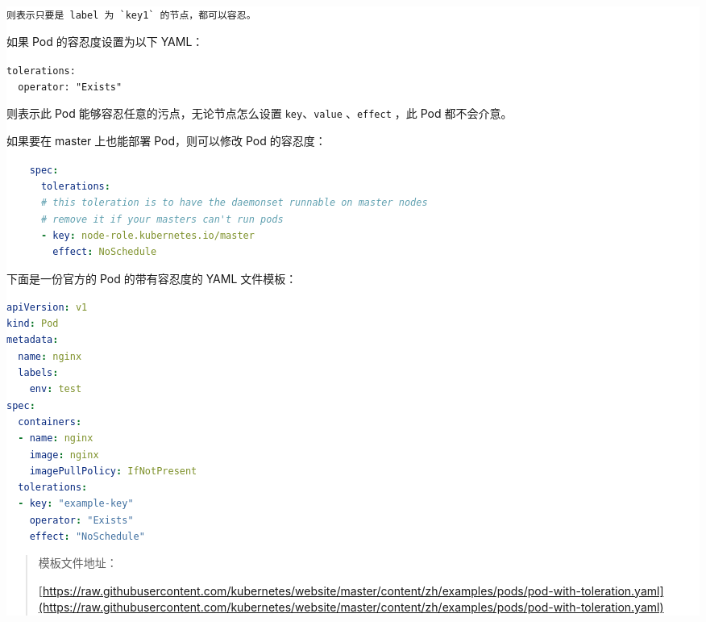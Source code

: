    则表示只要是 label 为 `key1` 的节点，都可以容忍。



如果 Pod 的容忍度设置为以下 YAML：

```
tolerations:
  operator: "Exists"
```

则表示此 Pod 能够容忍任意的污点，无论节点怎么设置 `key`、`value` 、`effect` ，此 Pod 都不会介意。

如果要在 master 上也能部署 Pod，则可以修改 Pod 的容忍度：

```yaml
    spec:
      tolerations:
      # this toleration is to have the daemonset runnable on master nodes
      # remove it if your masters can't run pods
      - key: node-role.kubernetes.io/master
        effect: NoSchedule
```

下面是一份官方的 Pod 的带有容忍度的 YAML 文件模板：

```yaml
apiVersion: v1
kind: Pod
metadata:
  name: nginx
  labels:
    env: test
spec:
  containers:
  - name: nginx
    image: nginx
    imagePullPolicy: IfNotPresent
  tolerations:
  - key: "example-key"
    operator: "Exists"
    effect: "NoSchedule"
```

> 模板文件地址：
>
> [https://raw.githubusercontent.com/kubernetes/website/master/content/zh/examples/pods/pod-with-toleration.yaml](https://raw.githubusercontent.com/kubernetes/website/master/content/zh/examples/pods/pod-with-toleration.yaml)
